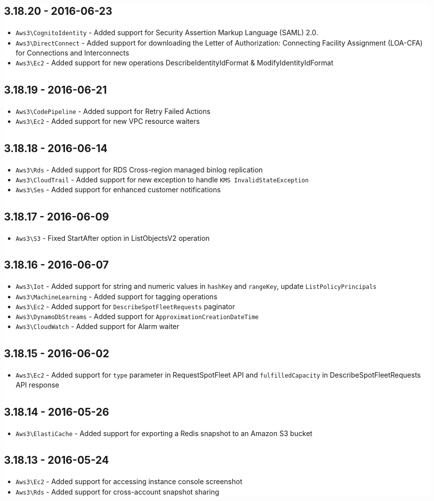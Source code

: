 ## 3.18.20 - 2016-06-23

* `Aws3\CognitoIdentity` - Added support for
  Security Assertion Markup Language (SAML) 2.0.
* `Aws3\DirectConnect` - Added support for downloading the Letter of Authorization:
   Connecting Facility Assignment (LOA-CFA) for Connections and Interconnects
* `Aws3\Ec2` - Added support for new operations DescribeIdentityIdFormat
  & ModifyIdentityIdFormat

## 3.18.19 - 2016-06-21

* `Aws3\CodePipeline` - Added support for Retry Failed Actions
* `Aws3\Ec2` - Added support for new VPC resource waiters

## 3.18.18 - 2016-06-14

* `Aws3\Rds` - Added support for RDS Cross-region managed binlog replication
* `Aws3\CloudTrail` - Added support for new exception to handle
  `KMS InvalidStateException`
* `Aws3\Ses` - Added support for enhanced customer notifications

## 3.18.17 - 2016-06-09

* `Aws3\S3` -  Fixed StartAfter option in ListObjectsV2 operation

## 3.18.16 - 2016-06-07

* `Aws3\Iot` - Added support for string and numeric values in `hashKey`
  and `rangeKey`, update `ListPolicyPrincipals`
* `Aws3\MachineLearning` - Added support for tagging operations
* `Aws3\Ec2` - Added support for `DescribeSpotFleetRequests` paginator
* `Aws3\DynamoDbStreams` - Added support for `ApproximationCreationDateTime`
* `Aws3\CloudWatch` - Added support for Alarm waiter


## 3.18.15 - 2016-06-02

* `Aws3\Ec2` - Added support for `type` parameter in RequestSpotFleet API
 and `fulfilledCapacity` in DescribeSpotFleetRequests API response

## 3.18.14 - 2016-05-26

* `Aws3\ElastiCache` - Added support for exporting a Redis snapshot
  to an Amazon S3 bucket

## 3.18.13 - 2016-05-24

* `Aws3\Ec2` - Added support for accessing instance console screenshot
* `Aws3\Rds` - Added support for cross-account snapshot sharing
